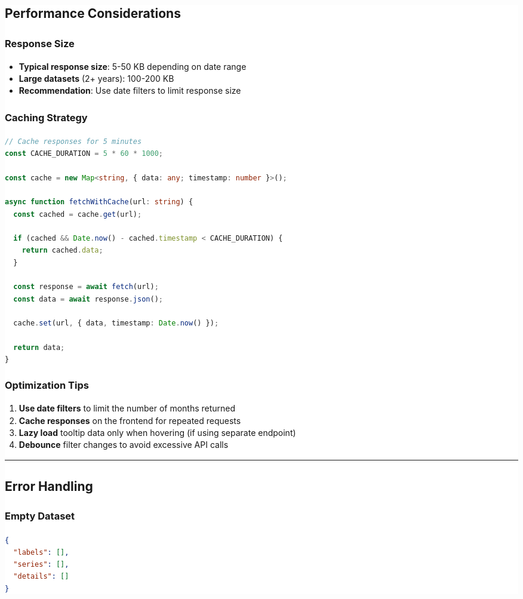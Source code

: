 ## Performance Considerations

### Response Size

- **Typical response size**: 5-50 KB depending on date range
- **Large datasets** (2+ years): 100-200 KB
- **Recommendation**: Use date filters to limit response size

### Caching Strategy

```typescript
// Cache responses for 5 minutes
const CACHE_DURATION = 5 * 60 * 1000;

const cache = new Map<string, { data: any; timestamp: number }>();

async function fetchWithCache(url: string) {
  const cached = cache.get(url);
  
  if (cached && Date.now() - cached.timestamp < CACHE_DURATION) {
    return cached.data;
  }
  
  const response = await fetch(url);
  const data = await response.json();
  
  cache.set(url, { data, timestamp: Date.now() });
  
  return data;
}
```

### Optimization Tips

1. **Use date filters** to limit the number of months returned
2. **Cache responses** on the frontend for repeated requests
3. **Lazy load** tooltip data only when hovering (if using separate endpoint)
4. **Debounce** filter changes to avoid excessive API calls

---

## Error Handling

### Empty Dataset

```json
{
  "labels": [],
  "series": [],
  "details": []
}
```
